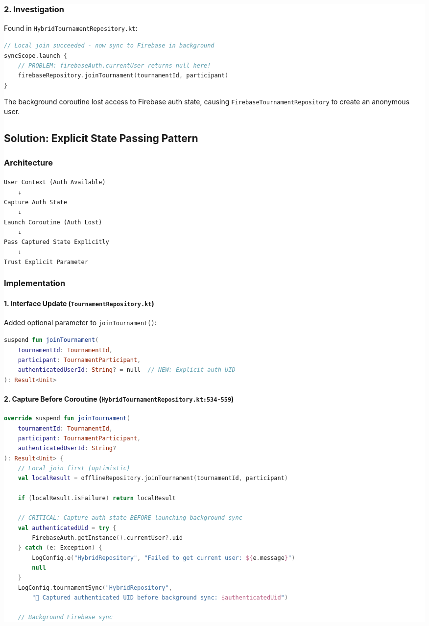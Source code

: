 ### 2. Investigation
Found in `HybridTournamentRepository.kt`:
```kotlin
// Local join succeeded - now sync to Firebase in background
syncScope.launch {
    // PROBLEM: firebaseAuth.currentUser returns null here!
    firebaseRepository.joinTournament(tournamentId, participant)
}
```

The background coroutine lost access to Firebase auth state, causing `FirebaseTournamentRepository` to create an anonymous user.

## Solution: Explicit State Passing Pattern

### Architecture
```
User Context (Auth Available)
    ↓
Capture Auth State
    ↓
Launch Coroutine (Auth Lost)
    ↓
Pass Captured State Explicitly
    ↓
Trust Explicit Parameter
```

### Implementation

#### 1. Interface Update (`TournamentRepository.kt`)
Added optional parameter to `joinTournament()`:
```kotlin
suspend fun joinTournament(
    tournamentId: TournamentId,
    participant: TournamentParticipant,
    authenticatedUserId: String? = null  // NEW: Explicit auth UID
): Result<Unit>
```

#### 2. Capture Before Coroutine (`HybridTournamentRepository.kt:534-559`)
```kotlin
override suspend fun joinTournament(
    tournamentId: TournamentId,
    participant: TournamentParticipant,
    authenticatedUserId: String?
): Result<Unit> {
    // Local join first (optimistic)
    val localResult = offlineRepository.joinTournament(tournamentId, participant)
    
    if (localResult.isFailure) return localResult
    
    // CRITICAL: Capture auth state BEFORE launching background sync
    val authenticatedUid = try {
        FirebaseAuth.getInstance().currentUser?.uid
    } catch (e: Exception) {
        LogConfig.e("HybridRepository", "Failed to get current user: ${e.message}")
        null
    }
    LogConfig.tournamentSync("HybridRepository", 
        "🔐 Captured authenticated UID before background sync: $authenticatedUid")
    
    // Background Firebase sync
```
